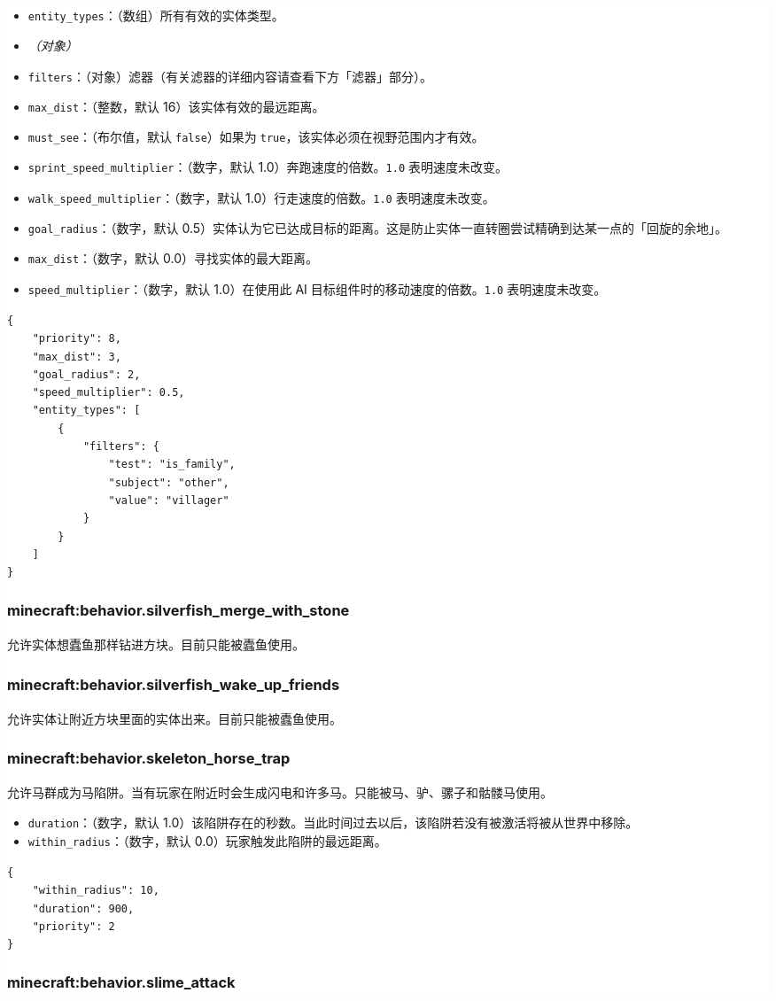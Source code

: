 
- `entity_types`：（数组）所有有效的实体类型。

- *（对象）*

- `filters`：（对象）滤器（有关滤器的详细内容请查看下方「滤器」部分）。
- `max_dist`：（整数，默认 16）该实体有效的最远距离。
- `must_see`：（布尔值，默认 `false`）如果为 `true`，该实体必须在视野范围内才有效。
- `sprint_speed_multiplier`：（数字，默认 1.0）奔跑速度的倍数。`1.0` 表明速度未改变。
- `walk_speed_multiplier`：（数字，默认 1.0）行走速度的倍数。`1.0` 表明速度未改变。

- `goal_radius`：（数字，默认 0.5）实体认为它已达成目标的距离。这是防止实体一直转圈尝试精确到达某一点的「回旋的余地」。
- `max_dist`：（数字，默认 0.0）寻找实体的最大距离。
- `speed_multiplier`：（数字，默认 1.0）在使用此 AI 目标组件时的移动速度的倍数。`1.0` 表明速度未改变。

```
{
    "priority": 8,
    "max_dist": 3,
    "goal_radius": 2,
    "speed_multiplier": 0.5,
    "entity_types": [
        {
            "filters": {
                "test": "is_family",
                "subject": "other",
                "value": "villager"
            }
        }
    ]
}
```
### minecraft:behavior.silverfish_merge_with_stone

允许实体想蠹鱼那样钻进方块。目前只能被蠹鱼使用。

### minecraft:behavior.silverfish_wake_up_friends

允许实体让附近方块里面的实体出来。目前只能被蠹鱼使用。

### minecraft:behavior.skeleton_horse_trap

允许马群成为马陷阱。当有玩家在附近时会生成闪电和许多马。只能被马、驴、骡子和骷髅马使用。


- `duration`：（数字，默认 1.0）该陷阱存在的秒数。当此时间过去以后，该陷阱若没有被激活将被从世界中移除。
- `within_radius`：（数字，默认 0.0）玩家触发此陷阱的最远距离。

```
{
    "within_radius": 10,
    "duration": 900,
    "priority": 2
}
```
### minecraft:behavior.slime_attack
